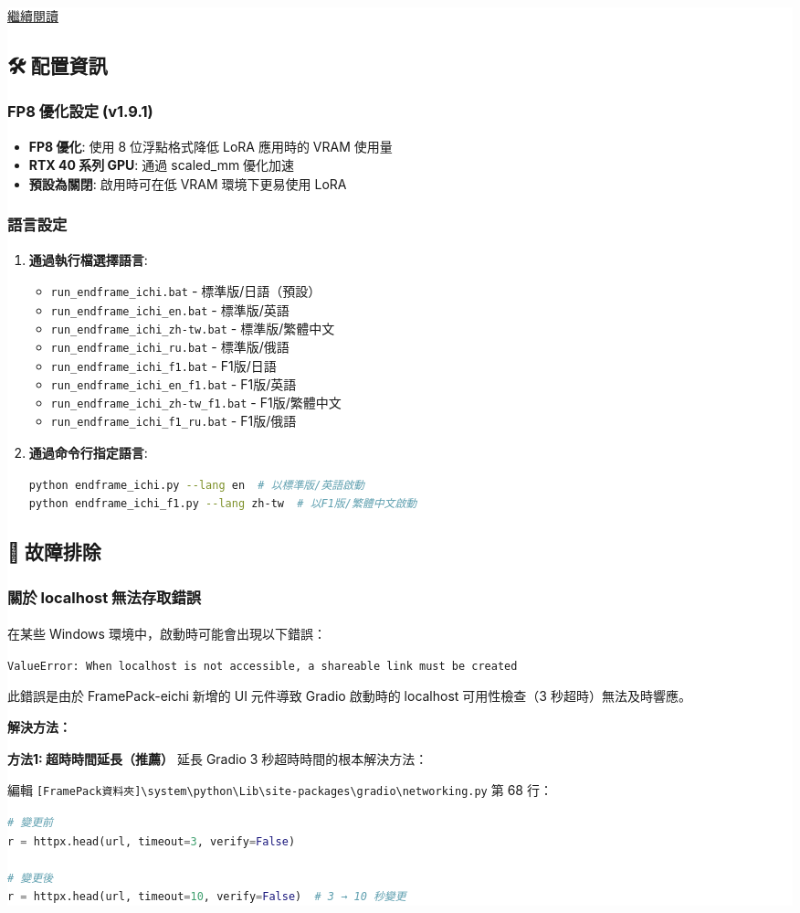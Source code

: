   [繼續閱讀](README_column_zh.md#-%E9%80%B2%E9%9A%8E%E8%A8%AD%E5%AE%9A)

## 🛠️ 配置資訊

### FP8 優化設定 (v1.9.1)

- **FP8 優化**: 使用 8 位浮點格式降低 LoRA 應用時的 VRAM 使用量
- **RTX 40 系列 GPU**: 通過 scaled_mm 優化加速
- **預設為關閉**: 啟用時可在低 VRAM 環境下更易使用 LoRA

### 語言設定

1. **通過執行檔選擇語言**:
   - `run_endframe_ichi.bat` - 標準版/日語（預設）
   - `run_endframe_ichi_en.bat` - 標準版/英語
   - `run_endframe_ichi_zh-tw.bat` - 標準版/繁體中文
   - `run_endframe_ichi_ru.bat` - 標準版/俄語
   - `run_endframe_ichi_f1.bat` - F1版/日語
   - `run_endframe_ichi_en_f1.bat` - F1版/英語
   - `run_endframe_ichi_zh-tw_f1.bat` - F1版/繁體中文
   - `run_endframe_ichi_f1_ru.bat` - F1版/俄語

2. **通過命令行指定語言**:
   ```bash
   python endframe_ichi.py --lang en  # 以標準版/英語啟動
   python endframe_ichi_f1.py --lang zh-tw  # 以F1版/繁體中文啟動
   ```

## 🔧 故障排除

### 關於 localhost 無法存取錯誤

在某些 Windows 環境中，啟動時可能會出現以下錯誤：

```
ValueError: When localhost is not accessible, a shareable link must be created
```

此錯誤是由於 FramePack-eichi 新增的 UI 元件導致 Gradio 啟動時的 localhost 可用性檢查（3 秒超時）無法及時響應。

**解決方法：**

**方法1: 超時時間延長（推薦）**
延長 Gradio 3 秒超時時間的根本解決方法：

編輯 `[FramePack資料夾]\system\python\Lib\site-packages\gradio\networking.py` 第 68 行：

```python
# 變更前
r = httpx.head(url, timeout=3, verify=False)

# 變更後
r = httpx.head(url, timeout=10, verify=False)  # 3 → 10 秒變更
```
